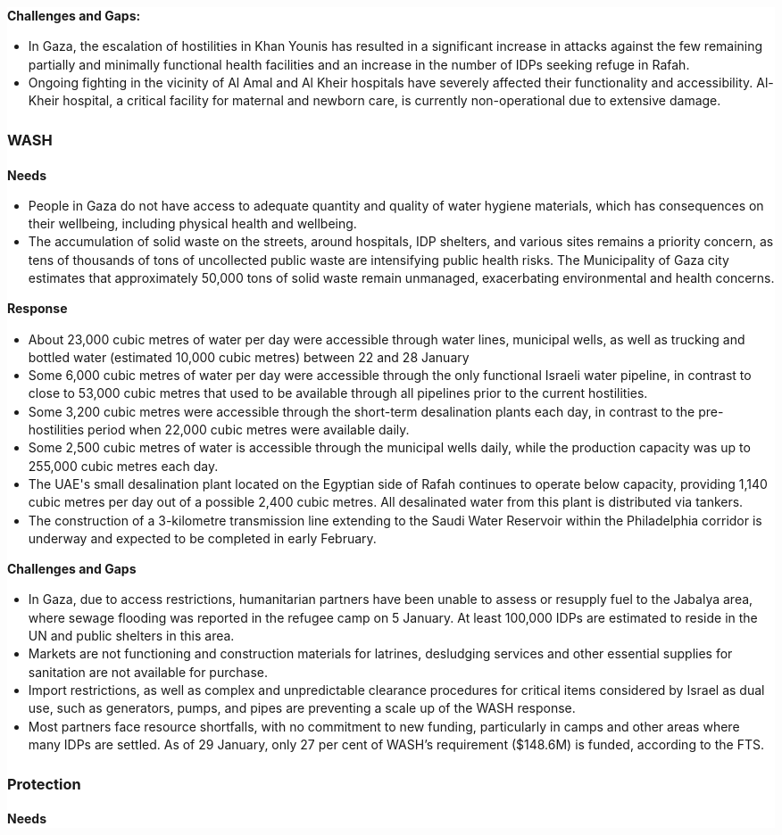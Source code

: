 **Challenges and Gaps:**

* In Gaza, the escalation of hostilities in Khan Younis has resulted in a significant increase in attacks against the few remaining partially and minimally functional health facilities and an increase in the number of IDPs seeking refuge in Rafah.
* Ongoing fighting in the vicinity of Al Amal and Al Kheir hospitals have severely affected their functionality and accessibility. Al-Kheir hospital, a critical facility for maternal and newborn care, is currently non-operational due to extensive damage.

### WASH

**Needs**

* People in Gaza do not have access to adequate quantity and quality of water hygiene materials, which has consequences on their wellbeing, including physical health and wellbeing.
* The accumulation of solid waste on the streets, around hospitals, IDP shelters, and various sites remains a priority concern, as tens of thousands of tons of uncollected public waste are intensifying public health risks. The Municipality of Gaza city estimates that approximately 50,000 tons of solid waste remain unmanaged, exacerbating environmental and health concerns.

**Response**

* About 23,000 cubic metres of water per day were accessible through water lines, municipal wells, as well as trucking and bottled water (estimated 10,000 cubic metres) between 22 and 28 January
* Some 6,000 cubic metres of water per day were accessible through the only functional Israeli water pipeline, in contrast to close to 53,000 cubic metres that used to be available through all pipelines prior to the current hostilities.
* Some 3,200 cubic metres were accessible through the short-term desalination plants each day, in contrast to the pre-hostilities period when 22,000 cubic metres were available daily.
* Some 2,500 cubic metres of water is accessible through the municipal wells daily, while the production capacity was up to 255,000 cubic metres each day.
* The UAE's small desalination plant located on the Egyptian side of Rafah continues to operate below capacity, providing 1,140 cubic metres per day out of a possible 2,400 cubic metres. All desalinated water from this plant is distributed via tankers.
* The construction of a 3-kilometre transmission line extending to the Saudi Water Reservoir within the Philadelphia corridor is underway and expected to be completed in early February.

**Challenges and Gaps**

* In Gaza, due to access restrictions, humanitarian partners have been unable to assess or resupply fuel to the Jabalya area, where sewage flooding was reported in the refugee camp on 5 January. At least 100,000 IDPs are estimated to reside in the UN and public shelters in this area.
* Markets are not functioning and construction materials for latrines, desludging services and other essential supplies for sanitation are not available for purchase.
* Import restrictions, as well as complex and unpredictable clearance procedures for critical items considered by Israel as dual use, such as generators, pumps, and pipes are preventing a scale up of the WASH response.
* Most partners face resource shortfalls, with no commitment to new funding, particularly in camps and other areas where many IDPs are settled. As of 29 January, only 27 per cent of WASH’s requirement ($148.6M) is funded, according to the FTS.

### Protection

**Needs**
